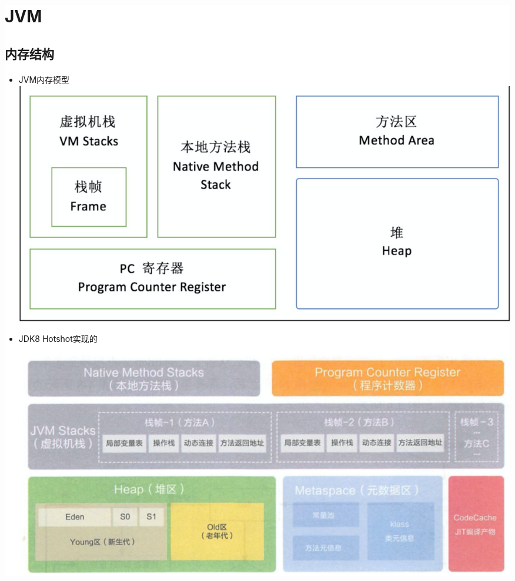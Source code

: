 # JVM

## 内存结构
* JVM内存模型
  ![image-20200613120835063](../assets/image-20200613120835063.png)

* JDK8 Hotshot实现的

  ![image-20200613120904779](../assets/image-20200613120904779.png)
